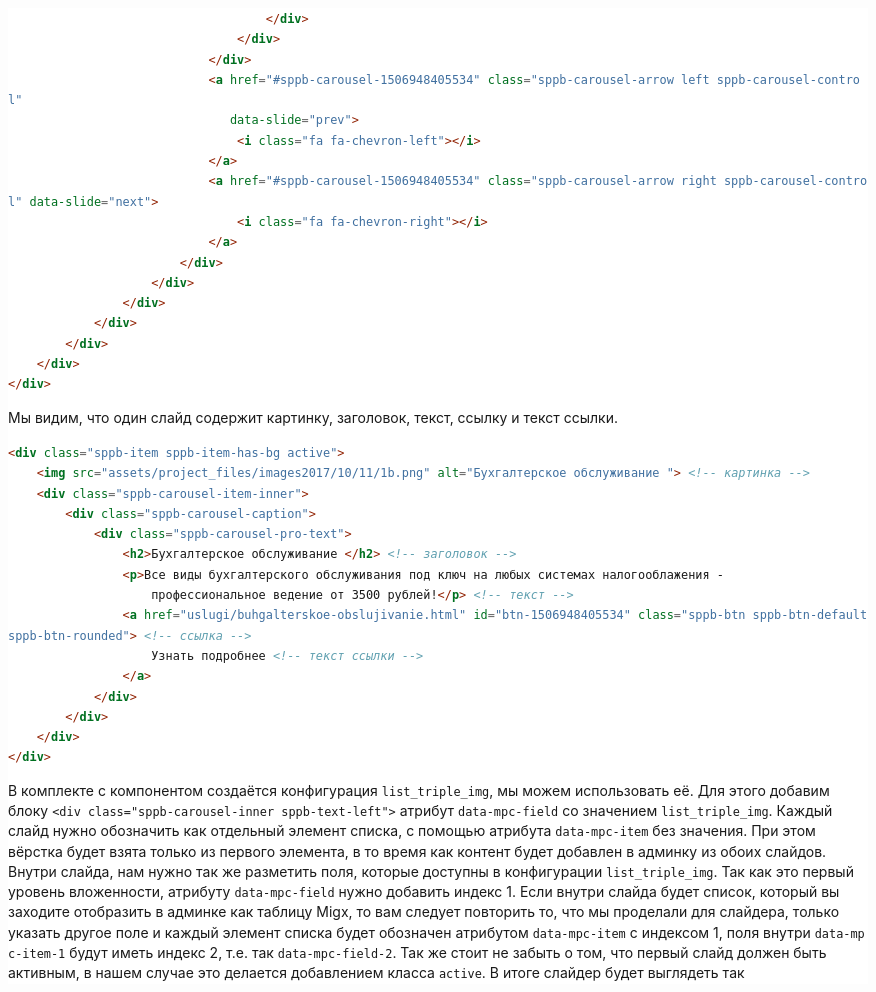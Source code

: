 ```html
                                    </div>
                                </div>
                            </div>
                            <a href="#sppb-carousel-1506948405534" class="sppb-carousel-arrow left sppb-carousel-control"
                               data-slide="prev">
                                <i class="fa fa-chevron-left"></i>
                            </a>
                            <a href="#sppb-carousel-1506948405534" class="sppb-carousel-arrow right sppb-carousel-control" data-slide="next">
                                <i class="fa fa-chevron-right"></i>
                            </a>
                        </div>
                    </div>
                </div>
            </div>
        </div>
    </div>
</div>
```

Мы видим, что один слайд содержит картинку, заголовок, текст, ссылку и текст ссылки.

```html
<div class="sppb-item sppb-item-has-bg active">
    <img src="assets/project_files/images2017/10/11/1b.png" alt="Бухгалтерское обслуживание "> <!-- картинка -->
    <div class="sppb-carousel-item-inner">
        <div class="sppb-carousel-caption">
            <div class="sppb-carousel-pro-text">
                <h2>Бухгалтерское обслуживание </h2> <!-- заголовок -->
                <p>Все виды бухгалтерского обслуживания под ключ на любых системах налогооблажения -
                    профессиональное ведение от 3500 рублей!</p> <!-- текст -->
                <a href="uslugi/buhgalterskoe-obslujivanie.html" id="btn-1506948405534" class="sppb-btn sppb-btn-default sppb-btn-rounded"> <!-- ссылка -->
                    Узнать подробнее <!-- текст ссылки -->
                </a>
            </div>
        </div>
    </div>
</div>
```

В комплекте с компонентом создаётся конфигурация `list_triple_img`, мы можем использовать её. Для этого добавим блоку `<div class="sppb-carousel-inner sppb-text-left">` атрибут `data-mpc-field` со значением `list_triple_img`.
Каждый слайд нужно обозначить как отдельный элемент списка, с помощью атрибута `data-mpc-item` без значения. При этом вёрстка будет взята только из первого элемента, в то время как контент будет добавлен в админку из обоих слайдов.
Внутри слайда, нам нужно так же разметить поля, которые доступны в конфигурации `list_triple_img`. Так как это первый уровень вложенности, атрибуту `data-mpc-field` нужно добавить индекс 1. Если внутри слайда будет список, который вы заходите отобразить в админке как таблицу Migx, то вам следует повторить то, что мы проделали для слайдера, только указать другое поле и каждый элемент списка будет обозначен атрибутом `data-mpc-item` с индексом 1, поля внутри  `data-mpc-item-1` будут иметь индекс 2, т.е. так `data-mpc-field-2`. Так же стоит не забыть о том, что первый слайд должен быть активным, в нашем случае это делается добавлением класса `active`.
В итоге слайдер будет выглядеть так
